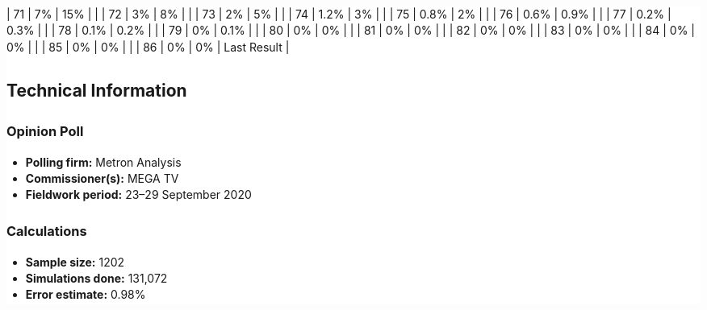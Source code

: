 | 71 | 7% | 15% |  |
| 72 | 3% | 8% |  |
| 73 | 2% | 5% |  |
| 74 | 1.2% | 3% |  |
| 75 | 0.8% | 2% |  |
| 76 | 0.6% | 0.9% |  |
| 77 | 0.2% | 0.3% |  |
| 78 | 0.1% | 0.2% |  |
| 79 | 0% | 0.1% |  |
| 80 | 0% | 0% |  |
| 81 | 0% | 0% |  |
| 82 | 0% | 0% |  |
| 83 | 0% | 0% |  |
| 84 | 0% | 0% |  |
| 85 | 0% | 0% |  |
| 86 | 0% | 0% | Last Result |


## Technical Information

### Opinion Poll

+ **Polling firm:** Metron Analysis
+ **Commissioner(s):** MEGA TV
+ **Fieldwork period:** 23–29 September 2020

### Calculations

+ **Sample size:** 1202
+ **Simulations done:** 131,072
+ **Error estimate:** 0.98%

